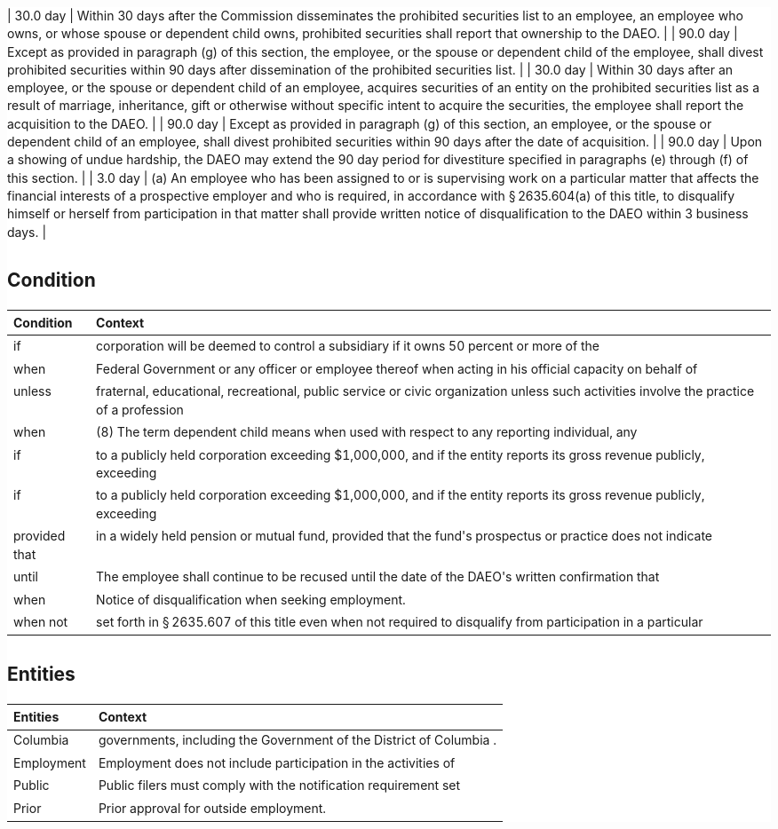 | 30.0 day   | Within 30 days after the Commission disseminates the prohibited securities list to an employee, an employee who owns, or whose spouse or dependent child owns, prohibited securities shall report that ownership to the DAEO.                                                                                                                                                                 |
| 90.0 day   | Except as provided in paragraph (g) of this section, the employee, or the spouse or dependent child of the employee, shall divest prohibited securities within 90 days after dissemination of the prohibited securities list.                                                                                                                                                                 |
| 30.0 day   | Within 30 days after an employee, or the spouse or dependent child of an employee, acquires securities of an entity on the prohibited securities list as a result of marriage, inheritance, gift or otherwise without specific intent to acquire the securities, the employee shall report the acquisition to the DAEO.                                                                       |
| 90.0 day   | Except as provided in paragraph (g) of this section, an employee, or the spouse or dependent child of an employee, shall divest prohibited securities within 90 days after the date of acquisition.                                                                                                                                                                                           |
| 90.0 day   | Upon a showing of undue hardship, the DAEO may extend the 90 day period for divestiture specified in paragraphs (e) through (f) of this section.                                                                                                                                                                                                                                              |
| 3.0 day    | (a) An employee who has been assigned to or is supervising work on a particular matter that affects the financial interests of a prospective employer and who is required, in accordance with &#167;&#8201;2635.604(a) of this title, to disqualify himself or herself from participation in that matter shall provide written notice of disqualification to the DAEO within 3 business days. |


## Condition

| Condition     | Context                                                                                                                                |
|:--------------|:---------------------------------------------------------------------------------------------------------------------------------------|
| if            | corporation will be deemed to control a subsidiary if it owns 50 percent or more of the                                                |
| when          | Federal Government or any officer or employee thereof when acting in his official capacity on behalf of                                |
| unless        | fraternal, educational, recreational, public service or civic organization unless such activities involve the practice of a profession |
| when          | (8) The term dependent child means  when used with respect to any reporting individual, any                                            |
| if            | to a publicly held corporation exceeding $1,000,000, and if the entity reports its gross revenue publicly, exceeding                   |
| if            | to a publicly held corporation exceeding $1,000,000, and if the entity reports its gross revenue publicly, exceeding                   |
| provided that | in a widely held pension or mutual fund, provided that the fund's prospectus or practice does not indicate                             |
| until         | The employee shall continue to be recused  until the date of the DAEO's written confirmation that                                      |
| when          | Notice of disqualification  when  seeking employment.                                                                                  |
| when not      | set forth in &#167;&#8201;2635.607 of this title even when not required to disqualify from participation in a particular               |


## Entities

| Entities   | Context                                                             |
|:-----------|:--------------------------------------------------------------------|
| Columbia   | governments, including the Government of the District of Columbia . |
| Employment | Employment does not include participation in the activities of      |
| Public     | Public filers must comply with the notification requirement set     |
| Prior      | Prior  approval for outside employment.                             |


